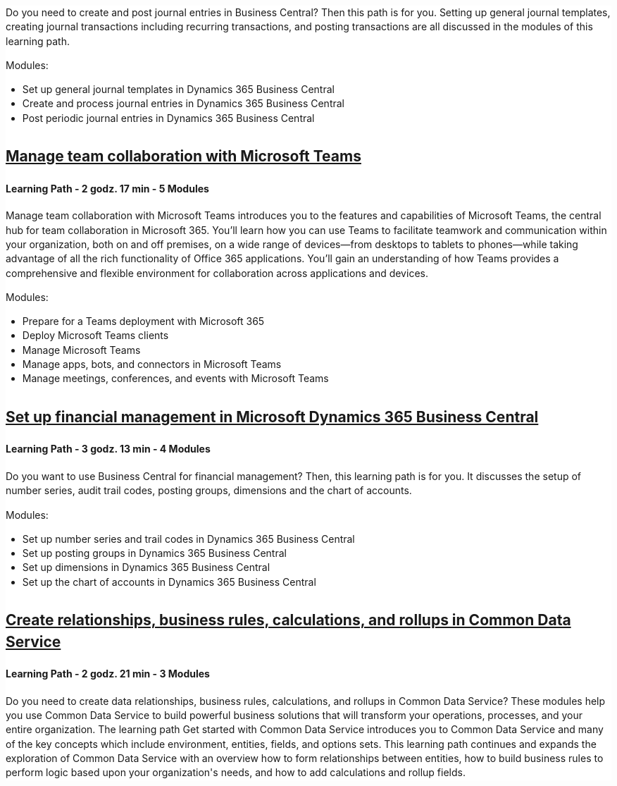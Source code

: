 Do you need to create and post journal entries in Business Central? Then this path is for you. Setting up general journal templates, creating journal transactions including recurring transactions, and posting transactions are all discussed in the modules of this learning path.


Modules:
- Set up general journal templates in Dynamics 365 Business Central
- Create and process journal entries in Dynamics 365 Business Central
- Post periodic journal entries in Dynamics 365 Business Central

## [Manage team collaboration with Microsoft Teams](https://docs.microsoft.com/pl-pl/learn/paths/m365-manage-team-collaboration)
#### Learning Path - 2 godz. 17 min - 5 Modules
Manage team collaboration with Microsoft Teams introduces you to the features and capabilities of Microsoft Teams, the central hub for team collaboration in Microsoft 365. You’ll learn how you can use Teams to facilitate teamwork and communication within your organization, both on and off premises, on a wide range of devices—from desktops to tablets to phones—while taking advantage of all the rich functionality of Office 365 applications. You’ll gain an understanding of how Teams provides a comprehensive and flexible environment for collaboration across applications and devices.


Modules:
- Prepare for a Teams deployment with Microsoft 365
- Deploy Microsoft Teams clients
- Manage Microsoft Teams
- Manage apps, bots, and connectors in Microsoft Teams
- Manage meetings, conferences, and events with Microsoft Teams

## [Set up financial management in Microsoft Dynamics 365 Business Central](https://docs.microsoft.com/pl-pl/learn/paths/set-up-financial-management-dynamics-365-business-central)
#### Learning Path - 3 godz. 13 min - 4 Modules

Do you want to use Business Central for financial management? Then, this learning path is for you. It discusses the setup of number series, audit trail codes, posting groups, dimensions and the chart of accounts.


Modules:
- Set up number series and trail codes in Dynamics 365 Business Central
- Set up posting groups in Dynamics 365 Business Central
- Set up dimensions in Dynamics 365 Business Central
- Set up the chart of accounts in Dynamics 365 Business Central

## [Create relationships, business rules, calculations, and rollups in Common Data Service](https://docs.microsoft.com/pl-pl/learn/paths/create-relationships-common-data-service)
#### Learning Path - 2 godz. 21 min - 3 Modules

Do you need to create data relationships, business rules, calculations, and rollups in Common Data Service? These modules help you use Common Data Service to build powerful business solutions that will transform your operations, processes, and your entire organization. The learning path Get started with Common Data Service introduces you to Common Data Service and many of the key concepts which include environment, entities, fields, and options sets.  This learning path continues and expands the exploration of Common Data Service with an overview how to form relationships between entities, how to build business rules to perform logic based upon your organization's needs, and how to add calculations and rollup fields.
